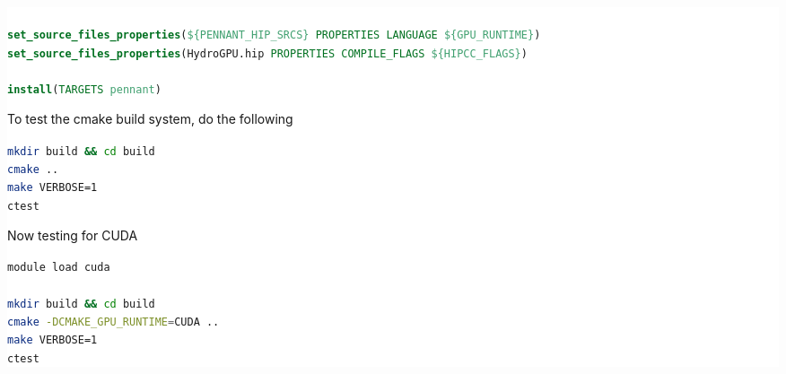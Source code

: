 ```CMake

set_source_files_properties(${PENNANT_HIP_SRCS} PROPERTIES LANGUAGE ${GPU_RUNTIME})
set_source_files_properties(HydroGPU.hip PROPERTIES COMPILE_FLAGS ${HIPCC_FLAGS})

install(TARGETS pennant)
```

To test the cmake build system, do the following

```bash
mkdir build && cd build
cmake ..
make VERBOSE=1
ctest
```
Now testing for CUDA


```bash
module load cuda

mkdir build && cd build
cmake -DCMAKE_GPU_RUNTIME=CUDA ..
make VERBOSE=1
ctest
```
